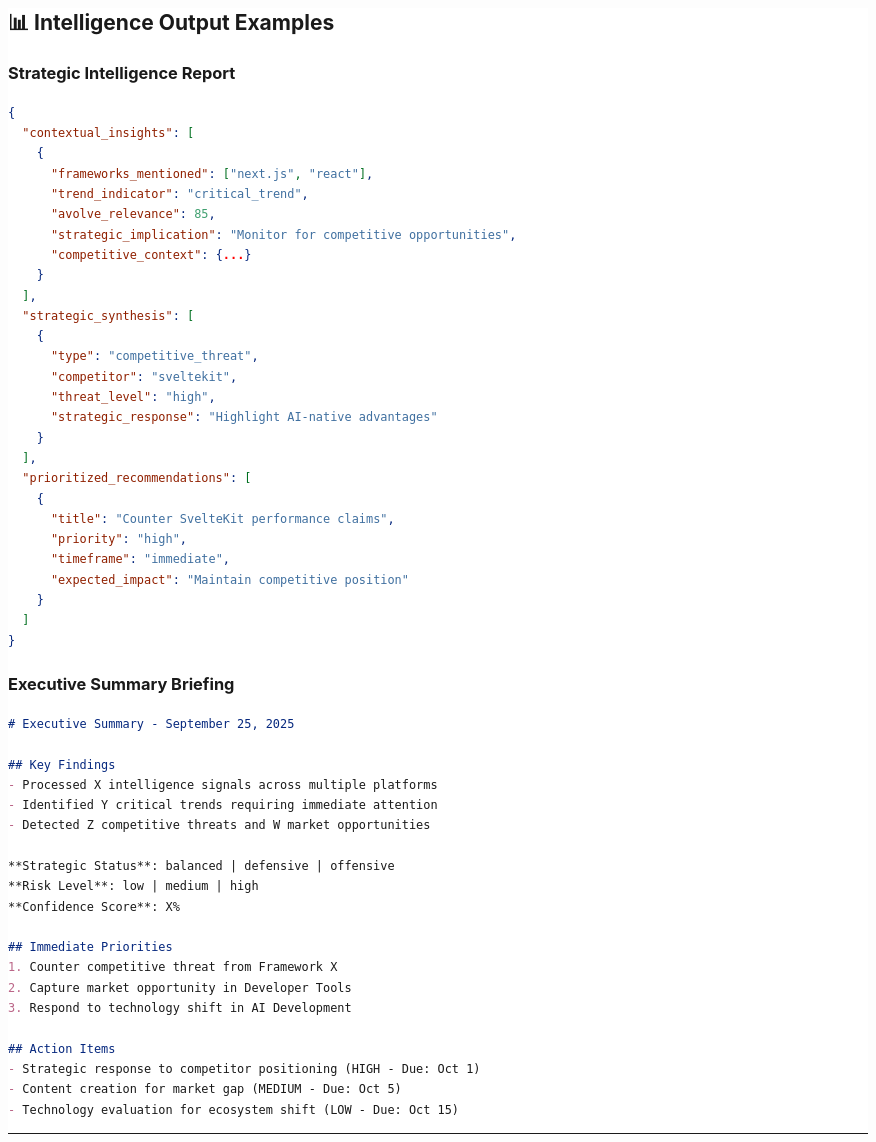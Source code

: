 
## 📊 Intelligence Output Examples

### Strategic Intelligence Report
```json
{
  "contextual_insights": [
    {
      "frameworks_mentioned": ["next.js", "react"],
      "trend_indicator": "critical_trend",
      "avolve_relevance": 85,
      "strategic_implication": "Monitor for competitive opportunities",
      "competitive_context": {...}
    }
  ],
  "strategic_synthesis": [
    {
      "type": "competitive_threat",
      "competitor": "sveltekit",
      "threat_level": "high",
      "strategic_response": "Highlight AI-native advantages"
    }
  ],
  "prioritized_recommendations": [
    {
      "title": "Counter SvelteKit performance claims",
      "priority": "high",
      "timeframe": "immediate",
      "expected_impact": "Maintain competitive position"
    }
  ]
}
```

### Executive Summary Briefing
```markdown
# Executive Summary - September 25, 2025

## Key Findings
- Processed X intelligence signals across multiple platforms
- Identified Y critical trends requiring immediate attention
- Detected Z competitive threats and W market opportunities

**Strategic Status**: balanced | defensive | offensive
**Risk Level**: low | medium | high
**Confidence Score**: X%

## Immediate Priorities
1. Counter competitive threat from Framework X
2. Capture market opportunity in Developer Tools
3. Respond to technology shift in AI Development

## Action Items
- Strategic response to competitor positioning (HIGH - Due: Oct 1)
- Content creation for market gap (MEDIUM - Due: Oct 5)
- Technology evaluation for ecosystem shift (LOW - Due: Oct 15)
```

---